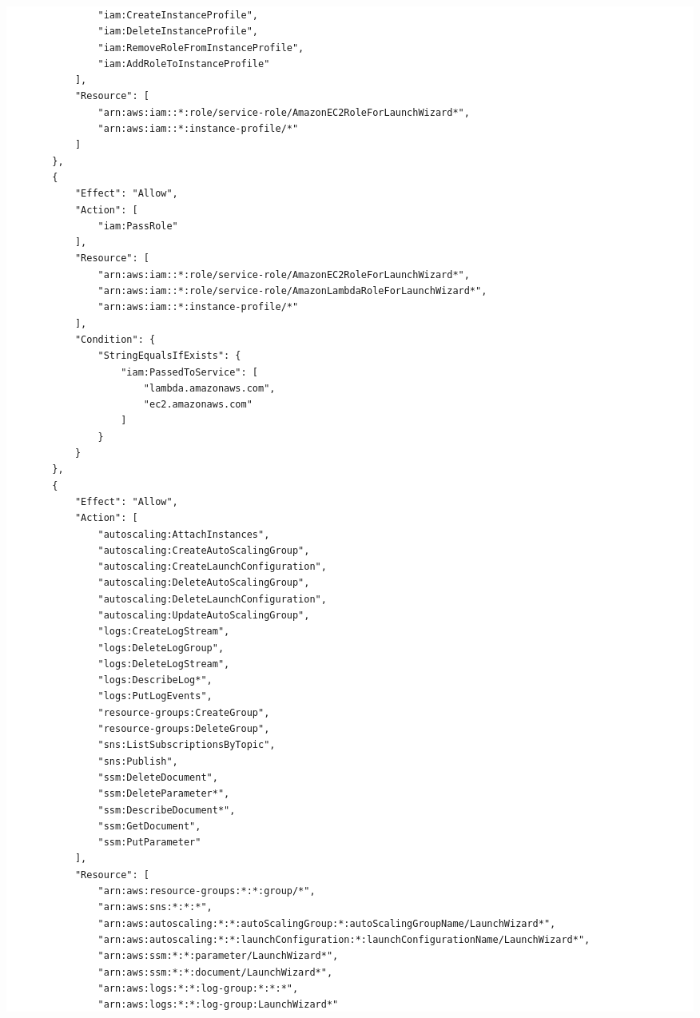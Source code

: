 ```
                "iam:CreateInstanceProfile",
                "iam:DeleteInstanceProfile",
                "iam:RemoveRoleFromInstanceProfile",
                "iam:AddRoleToInstanceProfile"
            ],
            "Resource": [
                "arn:aws:iam::*:role/service-role/AmazonEC2RoleForLaunchWizard*",
                "arn:aws:iam::*:instance-profile/*"
            ]
        },
        {
            "Effect": "Allow",
            "Action": [
                "iam:PassRole"
            ],
            "Resource": [
                "arn:aws:iam::*:role/service-role/AmazonEC2RoleForLaunchWizard*",
                "arn:aws:iam::*:role/service-role/AmazonLambdaRoleForLaunchWizard*",
                "arn:aws:iam::*:instance-profile/*"
            ],
            "Condition": {
                "StringEqualsIfExists": {
                    "iam:PassedToService": [
                        "lambda.amazonaws.com",
                        "ec2.amazonaws.com"
                    ]
                }
            }
        },
        {
            "Effect": "Allow",
            "Action": [
                "autoscaling:AttachInstances",
                "autoscaling:CreateAutoScalingGroup",
                "autoscaling:CreateLaunchConfiguration",
                "autoscaling:DeleteAutoScalingGroup",
                "autoscaling:DeleteLaunchConfiguration",
                "autoscaling:UpdateAutoScalingGroup",
                "logs:CreateLogStream",
                "logs:DeleteLogGroup",
                "logs:DeleteLogStream",
                "logs:DescribeLog*",
                "logs:PutLogEvents",
                "resource-groups:CreateGroup",
                "resource-groups:DeleteGroup",
                "sns:ListSubscriptionsByTopic",
                "sns:Publish",
                "ssm:DeleteDocument",
                "ssm:DeleteParameter*",
                "ssm:DescribeDocument*",
                "ssm:GetDocument",
                "ssm:PutParameter"
            ],
            "Resource": [
                "arn:aws:resource-groups:*:*:group/*",
                "arn:aws:sns:*:*:*",
                "arn:aws:autoscaling:*:*:autoScalingGroup:*:autoScalingGroupName/LaunchWizard*",
                "arn:aws:autoscaling:*:*:launchConfiguration:*:launchConfigurationName/LaunchWizard*",
                "arn:aws:ssm:*:*:parameter/LaunchWizard*",
                "arn:aws:ssm:*:*:document/LaunchWizard*",
                "arn:aws:logs:*:*:log-group:*:*:*",
                "arn:aws:logs:*:*:log-group:LaunchWizard*"
```